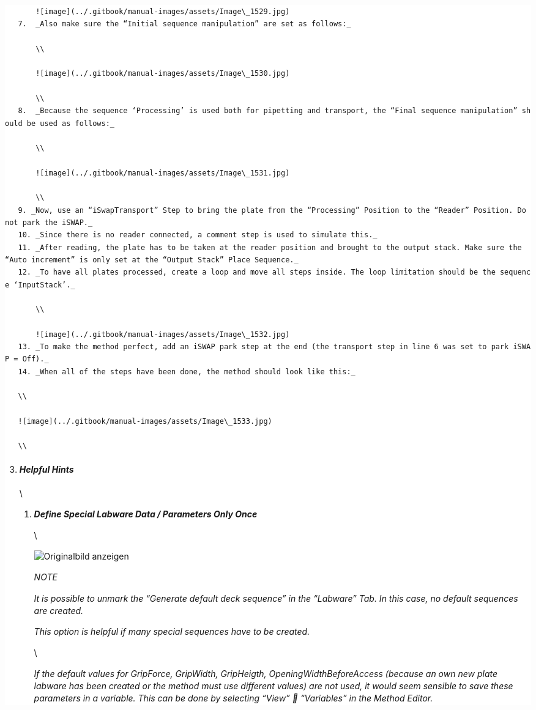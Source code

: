            ![image](../.gitbook/manual-images/assets/Image\_1529.jpg)
       7.  _Also make sure the “Initial sequence manipulation” are set as follows:_

           \\

           ![image](../.gitbook/manual-images/assets/Image\_1530.jpg)

           \\
       8.  _Because the sequence ‘Processing’ is used both for pipetting and transport, the “Final sequence manipulation” should be used as follows:_

           \\

           ![image](../.gitbook/manual-images/assets/Image\_1531.jpg)

           \\
       9. _Now, use an “iSwapTransport” Step to bring the plate from the “Processing” Position to the “Reader” Position. Do not park the iSWAP._
       10. _Since there is no reader connected, a comment step is used to simulate this._
       11. _After reading, the plate has to be taken at the reader position and brought to the output stack. Make sure the “Auto increment” is only set at the “Output Stack” Place Sequence._
       12. _To have all plates processed, create a loop and move all steps inside. The loop limitation should be the sequence ‘InputStack’._

           \\

           ![image](../.gitbook/manual-images/assets/Image\_1532.jpg)
       13. _To make the method perfect, add an iSWAP park step at the end (the transport step in line 6 was set to park iSWAP = Off)._
       14. _When all of the steps have been done, the method should look like this:_

       \\

       ![image](../.gitbook/manual-images/assets/Image\_1533.jpg)

       \\
   3.  #### _‌Helpful Hints‌_

       \\

       1.  _**‌Define Special Labware Data / Parameters Only Once‌**_

           \\

           ![Originalbild anzeigen](../.gitbook/manual-images/assets/Image\_1534.jpg)

           _NOTE_

           _It is possible to unmark the “Generate default deck sequence” in the “Labware” Tab. In this case, no default sequences are created._

           _This option is helpful if many special sequences have to be created._

           \\

           _If the default values for GripForce, GripWidth, GripHeigth, OpeningWidthBeforeAccess (because an own new plate labware has been created or the method must use different values) are not used, it would seem sensible to save these parameters in a variable. This can be done by selecting “View”  “Variables” in the Method Editor._
